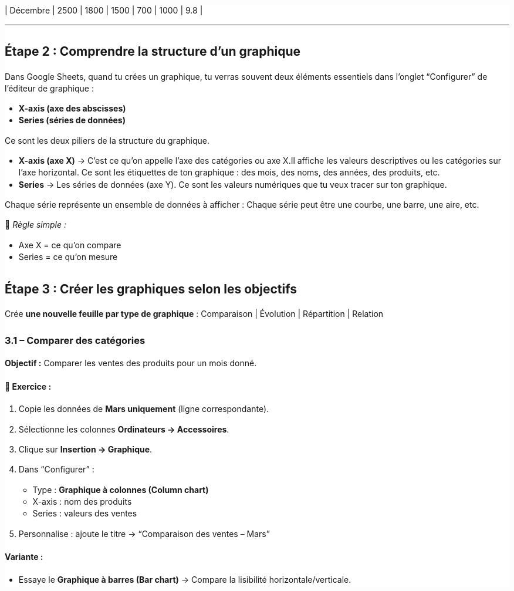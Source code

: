 | Décembre  | 2500        | 1800       | 1500      | 700         | 1000               | 9.8                          |

---

## Étape 2 : Comprendre la structure d’un graphique

Dans Google Sheets, quand tu crées un graphique, tu verras souvent deux éléments essentiels dans l’onglet “Configurer” de l’éditeur de graphique :

- **X-axis (axe des abscisses)**
- **Series (séries de données)**

Ce sont les deux piliers de la structure du graphique.

* **X-axis (axe X)** → C’est ce qu’on appelle l’axe des catégories ou axe X.Il affiche les valeurs descriptives ou les catégories sur l’axe horizontal. Ce sont les étiquettes de ton graphique : des mois, des noms, des années, des produits, etc.
* **Series** → Les séries de données (axe Y). Ce sont les valeurs numériques que tu veux tracer sur ton graphique.

Chaque série représente un ensemble de données à afficher : 
Chaque série peut être une courbe, une barre, une aire, etc.

🧩 *Règle simple :*

- Axe X = ce qu’on compare
- Series = ce qu’on mesure


## Étape 3 : Créer les graphiques selon les objectifs

Crée **une nouvelle feuille par type de graphique** :
Comparaison | Évolution | Répartition | Relation


### 3.1 – Comparer des catégories

**Objectif :** Comparer les ventes des produits pour un mois donné.

#### 🔹 Exercice :

1. Copie les données de **Mars uniquement** (ligne correspondante).
2. Sélectionne les colonnes **Ordinateurs → Accessoires**.
3. Clique sur **Insertion → Graphique**.
4. Dans “Configurer” :

   * Type : **Graphique à colonnes (Column chart)**
   * X-axis : nom des produits
   * Series : valeurs des ventes
5. Personnalise : ajoute le titre → “Comparaison des ventes – Mars”

#### Variante :

* Essaye le **Graphique à barres (Bar chart)** → Compare la lisibilité horizontale/verticale.

